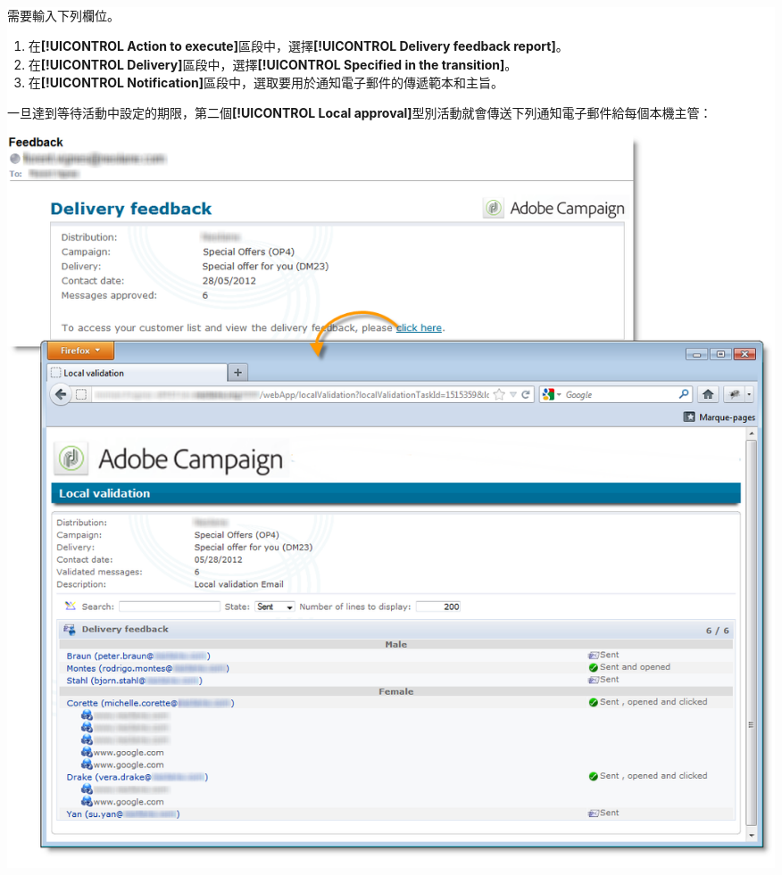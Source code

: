 需要輸入下列欄位。

1. 在&#x200B;**[!UICONTROL Action to execute]**&#x200B;區段中，選擇&#x200B;**[!UICONTROL Delivery feedback report]**。
1. 在&#x200B;**[!UICONTROL Delivery]**&#x200B;區段中，選擇&#x200B;**[!UICONTROL Specified in the transition]**。
1. 在&#x200B;**[!UICONTROL Notification]**&#x200B;區段中，選取要用於通知電子郵件的傳遞範本和主旨。

一旦達到等待活動中設定的期限，第二個&#x200B;**[!UICONTROL Local approval]**&#x200B;型別活動就會傳送下列通知電子郵件給每個本機主管：

![](assets/local_validation_intro_3.png)
